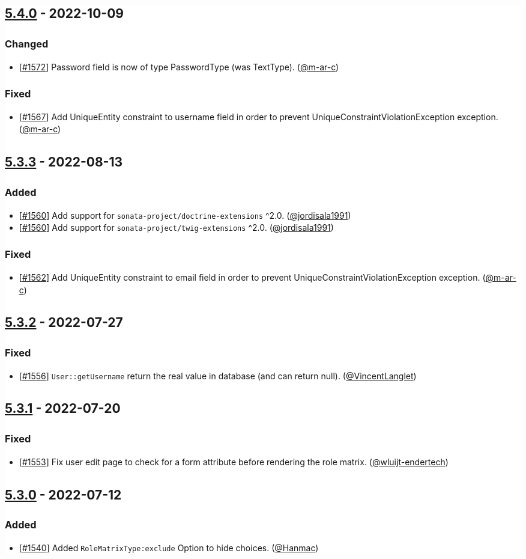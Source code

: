 ## [5.4.0](https://github.com/sonata-project/SonataUserBundle/compare/5.3.3...5.4.0) - 2022-10-09
### Changed
- [[#1572](https://github.com/sonata-project/SonataUserBundle/pull/1572)] Password field is now of type PasswordType (was TextType). ([@m-ar-c](https://github.com/m-ar-c))

### Fixed
- [[#1567](https://github.com/sonata-project/SonataUserBundle/pull/1567)] Add UniqueEntity constraint to username field in order to prevent UniqueConstraintViolationException exception. ([@m-ar-c](https://github.com/m-ar-c))

## [5.3.3](https://github.com/sonata-project/SonataUserBundle/compare/5.3.2...5.3.3) - 2022-08-13
### Added
- [[#1560](https://github.com/sonata-project/SonataUserBundle/pull/1560)] Add support for `sonata-project/doctrine-extensions` ^2.0. ([@jordisala1991](https://github.com/jordisala1991))
- [[#1560](https://github.com/sonata-project/SonataUserBundle/pull/1560)] Add support for `sonata-project/twig-extensions` ^2.0. ([@jordisala1991](https://github.com/jordisala1991))

### Fixed
- [[#1562](https://github.com/sonata-project/SonataUserBundle/pull/1562)] Add UniqueEntity constraint to email field in order to prevent UniqueConstraintViolationException exception. ([@m-ar-c](https://github.com/m-ar-c))

## [5.3.2](https://github.com/sonata-project/SonataUserBundle/compare/5.3.1...5.3.2) - 2022-07-27
### Fixed
- [[#1556](https://github.com/sonata-project/SonataUserBundle/pull/1556)] `User::getUsername` return the real value in database (and can return null). ([@VincentLanglet](https://github.com/VincentLanglet))

## [5.3.1](https://github.com/sonata-project/SonataUserBundle/compare/5.3.0...5.3.1) - 2022-07-20
### Fixed
- [[#1553](https://github.com/sonata-project/SonataUserBundle/pull/1553)] Fix user edit page to check for a form attribute before rendering the role matrix. ([@wluijt-endertech](https://github.com/wluijt-endertech))

## [5.3.0](https://github.com/sonata-project/SonataUserBundle/compare/5.2.0...5.3.0) - 2022-07-12
### Added
- [[#1540](https://github.com/sonata-project/SonataUserBundle/pull/1540)] Added `RoleMatrixType:exclude` Option to hide choices. ([@Hanmac](https://github.com/Hanmac))
